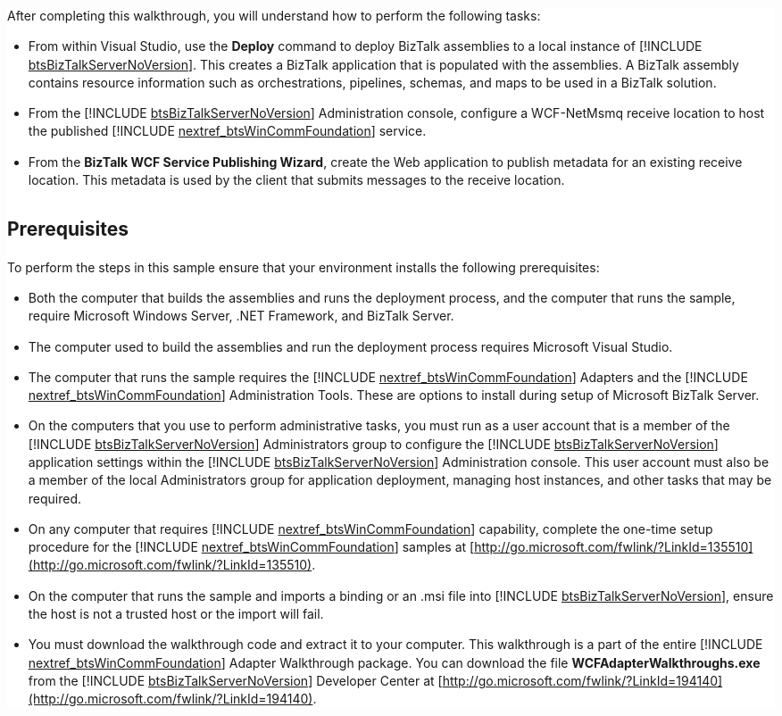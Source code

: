  After completing this walkthrough, you will understand how to perform the following tasks:  
  
- From within Visual Studio, use the <strong>Deploy</strong> command to deploy BizTalk assemblies to a local instance of [!INCLUDE [btsBizTalkServerNoVersion](../includes/btsbiztalkservernoversion-md.md)]. This creates a BizTalk application that is populated with the assemblies. A BizTalk assembly contains resource information such as orchestrations, pipelines, schemas, and maps to be used in a BizTalk solution.  
  
- From the [!INCLUDE [btsBizTalkServerNoVersion](../includes/btsbiztalkservernoversion-md.md)] Administration console, configure a WCF-NetMsmq receive location to host the published [!INCLUDE [nextref_btsWinCommFoundation](../includes/nextref-btswincommfoundation-md.md)] service.  
  
- From the **BizTalk WCF Service Publishing Wizard**, create the Web application to publish metadata for an existing receive location. This metadata is used by the client that submits messages to the receive location.  
  
## Prerequisites  
 To perform the steps in this sample ensure that your environment installs the following prerequisites:  
  
- Both the computer that builds the assemblies and runs the deployment process, and the computer that runs the sample, require Microsoft Windows Server, .NET Framework, and BizTalk Server.  
  
- The computer used to build the assemblies and run the deployment process requires Microsoft Visual Studio.  
  
- The computer that runs the sample requires the [!INCLUDE [nextref_btsWinCommFoundation](../includes/nextref-btswincommfoundation-md.md)] Adapters and the [!INCLUDE [nextref_btsWinCommFoundation](../includes/nextref-btswincommfoundation-md.md)] Administration Tools. These are options to install during setup of Microsoft BizTalk Server.  
  
- On the computers that you use to perform administrative tasks, you must run as a user account that is a member of the [!INCLUDE [btsBizTalkServerNoVersion](../includes/btsbiztalkservernoversion-md.md)] Administrators group to configure the [!INCLUDE [btsBizTalkServerNoVersion](../includes/btsbiztalkservernoversion-md.md)] application settings within the [!INCLUDE [btsBizTalkServerNoVersion](../includes/btsbiztalkservernoversion-md.md)] Administration console. This user account must also be a member of the local Administrators group for application deployment, managing host instances, and other tasks that may be required.  
  
- On any computer that requires [!INCLUDE [nextref_btsWinCommFoundation](../includes/nextref-btswincommfoundation-md.md)] capability, complete the one-time setup procedure for the [!INCLUDE [nextref_btsWinCommFoundation](../includes/nextref-btswincommfoundation-md.md)] samples at [http://go.microsoft.com/fwlink/?LinkId=135510](http://go.microsoft.com/fwlink/?LinkId=135510).  
  
- On the computer that runs the sample and imports a binding or an .msi file into [!INCLUDE [btsBizTalkServerNoVersion](../includes/btsbiztalkservernoversion-md.md)], ensure the host is not a trusted host or the import will fail.  
  
- You must download the walkthrough code and extract it to your computer. This walkthrough is a part of the entire [!INCLUDE [nextref_btsWinCommFoundation](../includes/nextref-btswincommfoundation-md.md)] Adapter Walkthrough package. You can download the file <strong>WCFAdapterWalkthroughs.exe</strong> from the [!INCLUDE [btsBizTalkServerNoVersion](../includes/btsbiztalkservernoversion-md.md)] Developer Center at [http://go.microsoft.com/fwlink/?LinkId=194140](http://go.microsoft.com/fwlink/?LinkId=194140).  
  